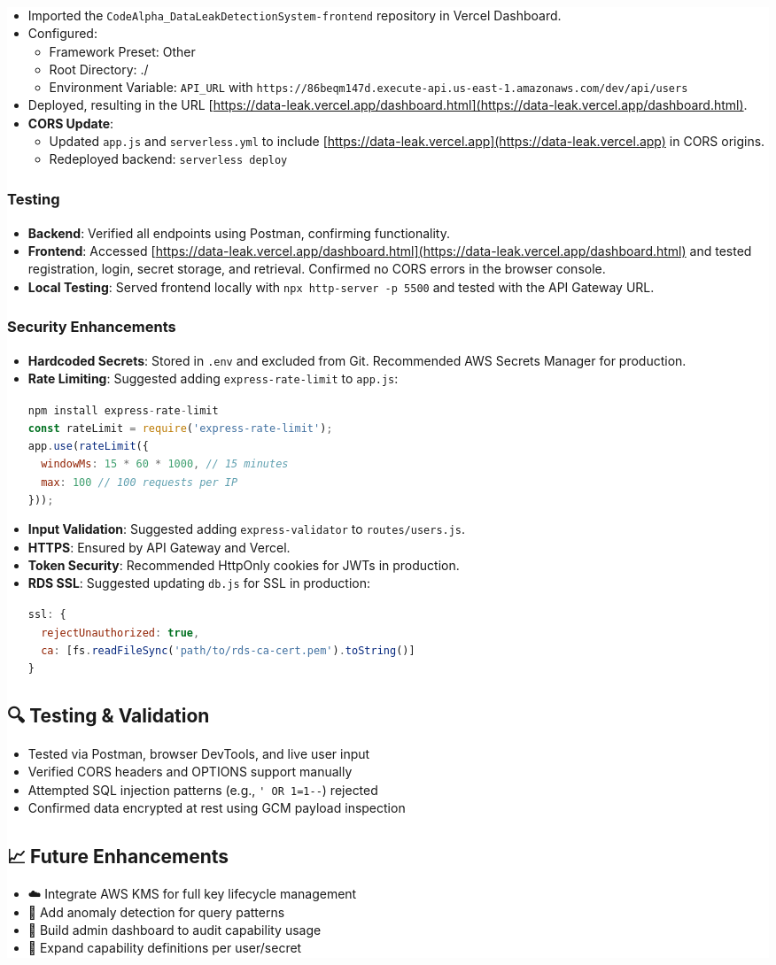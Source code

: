   - Imported the `CodeAlpha_DataLeakDetectionSystem-frontend` repository in Vercel Dashboard.
  - Configured:
    - Framework Preset: Other
    - Root Directory: ./
    - Environment Variable: `API_URL` with `https://86beqm147d.execute-api.us-east-1.amazonaws.com/dev/api/users`
  - Deployed, resulting in the URL [https://data-leak.vercel.app/dashboard.html](https://data-leak.vercel.app/dashboard.html).
- **CORS Update**:
  - Updated `app.js` and `serverless.yml` to include [https://data-leak.vercel.app](https://data-leak.vercel.app) in CORS origins.
  - Redeployed backend: `serverless deploy`

### Testing
- **Backend**: Verified all endpoints using Postman, confirming functionality.
- **Frontend**: Accessed [https://data-leak.vercel.app/dashboard.html](https://data-leak.vercel.app/dashboard.html) and tested registration, login, secret storage, and retrieval. Confirmed no CORS errors in the browser console.
- **Local Testing**: Served frontend locally with `npx http-server -p 5500` and tested with the API Gateway URL.

### Security Enhancements
- **Hardcoded Secrets**: Stored in `.env` and excluded from Git. Recommended AWS Secrets Manager for production.
- **Rate Limiting**: Suggested adding `express-rate-limit` to `app.js`:
  ```javascript
  npm install express-rate-limit
  const rateLimit = require('express-rate-limit');
  app.use(rateLimit({
    windowMs: 15 * 60 * 1000, // 15 minutes
    max: 100 // 100 requests per IP
  }));
  ```
- **Input Validation**: Suggested adding `express-validator` to `routes/users.js`.
- **HTTPS**: Ensured by API Gateway and Vercel.
- **Token Security**: Recommended HttpOnly cookies for JWTs in production.
- **RDS SSL**: Suggested updating `db.js` for SSL in production:
  ```javascript
  ssl: {
    rejectUnauthorized: true,
    ca: [fs.readFileSync('path/to/rds-ca-cert.pem').toString()]
  }
  ```

## 🔍 Testing & Validation
- Tested via Postman, browser DevTools, and live user input
- Verified CORS headers and OPTIONS support manually
- Attempted SQL injection patterns (e.g., `' OR 1=1--`) rejected
- Confirmed data encrypted at rest using GCM payload inspection

## 📈 Future Enhancements
- ☁️ Integrate AWS KMS for full key lifecycle management
- 🧠 Add anomaly detection for query patterns
- 🧾 Build admin dashboard to audit capability usage
- 🔐 Expand capability definitions per user/secret
